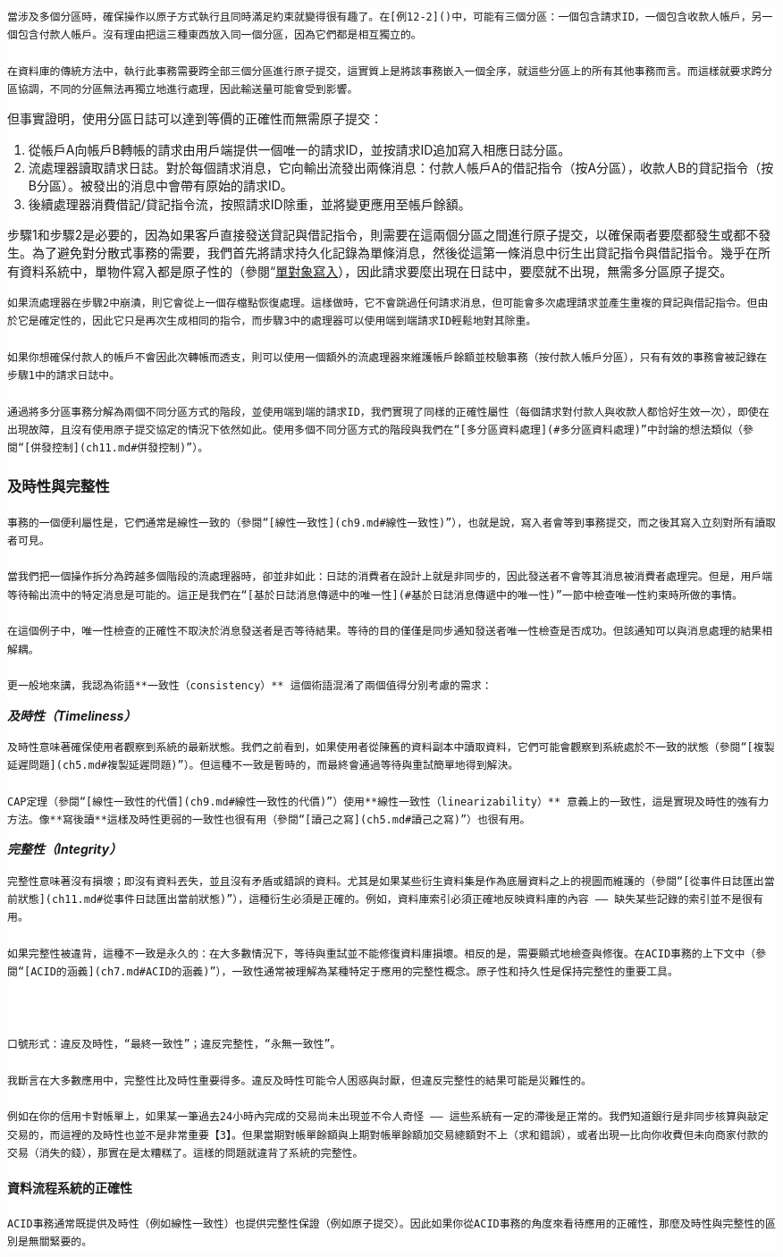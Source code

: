 	當涉及多個分區時，確保操作以原子方式執行且同時滿足約束就變得很有趣了。在[例12-2]()中，可能有三個分區：一個包含請求ID，一個包含收款人帳戶，另一個包含付款人帳戶。沒有理由把這三種東西放入同一個分區，因為它們都是相互獨立的。

	在資料庫的傳統方法中，執行此事務需要跨全部三個分區進行原子提交，這實質上是將該事務嵌入一個全序，就這些分區上的所有其他事務而言。而這樣就要求跨分區協調，不同的分區無法再獨立地進行處理，因此輸送量可能會受到影響。

但事實證明，使用分區日誌可以達到等價的正確性而無需原子提交：

1. 從帳戶A向帳戶B轉帳的請求由用戶端提供一個唯一的請求ID，並按請求ID追加寫入相應日誌分區。
2. 流處理器讀取請求日誌。對於每個請求消息，它向輸出流發出兩條消息：付款人帳戶A的借記指令（按A分區），收款人B的貸記指令（按B分區）。被發出的消息中會帶有原始的請求ID。
3. 後續處理器消費借記/貸記指令流，按照請求ID除重，並將變更應用至帳戶餘額。

步驟1和步驟2是必要的，因為如果客戶直接發送貸記與借記指令，則需要在這兩個分區之間進行原子提交，以確保兩者要麼都發生或都不發生。為了避免對分散式事務的需要，我們首先將請求持久化記錄為單條消息，然後從這第一條消息中衍生出貸記指令與借記指令。幾乎在所有資料系統中，單物件寫入都是原子性的（參閱“[單對象寫入](ch7.md#單物件寫入)），因此請求要麼出現在日誌中，要麼就不出現，無需多分區原子提交。

	如果流處理器在步驟2中崩潰，則它會從上一個存檔點恢復處理。這樣做時，它不會跳過任何請求消息，但可能會多次處理請求並產生重複的貸記與借記指令。但由於它是確定性的，因此它只是再次生成相同的指令，而步驟3中的處理器可以使用端到端請求ID輕鬆地對其除重。

	如果你想確保付款人的帳戶不會因此次轉帳而透支，則可以使用一個額外的流處理器來維護帳戶餘額並校驗事務（按付款人帳戶分區），只有有效的事務會被記錄在步驟1中的請求日誌中。

	通過將多分區事務分解為兩個不同分區方式的階段，並使用端到端的請求ID，我們實現了同樣的正確性屬性（每個請求對付款人與收款人都恰好生效一次），即使在出現故障，且沒有使用原子提交協定的情況下依然如此。使用多個不同分區方式的階段與我們在“[多分區資料處理](#多分區資料處理)”中討論的想法類似（參閱“[併發控制](ch11.md#併發控制)”）。

### 及時性與完整性

	事務的一個便利屬性是，它們通常是線性一致的（參閱“[線性一致性](ch9.md#線性一致性)”），也就是說，寫入者會等到事務提交，而之後其寫入立刻對所有讀取者可見。

	當我們把一個操作拆分為跨越多個階段的流處理器時，卻並非如此：日誌的消費者在設計上就是非同步的，因此發送者不會等其消息被消費者處理完。但是，用戶端等待輸出流中的特定消息是可能的。這正是我們在“[基於日誌消息傳遞中的唯一性](#基於日誌消息傳遞中的唯一性)”一節中檢查唯一性約束時所做的事情。

	在這個例子中，唯一性檢查的正確性不取決於消息發送者是否等待結果。等待的目的僅僅是同步通知發送者唯一性檢查是否成功。但該通知可以與消息處理的結果相解耦。

	更一般地來講，我認為術語**一致性（consistency）** 這個術語混淆了兩個值得分別考慮的需求：

***及時性（Timeliness）***

	及時性意味著確保使用者觀察到系統的最新狀態。我們之前看到，如果使用者從陳舊的資料副本中讀取資料，它們可能會觀察到系統處於不一致的狀態（參閱“[複製延遲問題](ch5.md#複製延遲問題)”）。但這種不一致是暫時的，而最終會通過等待與重試簡單地得到解決。

	CAP定理（參閱“[線性一致性的代價](ch9.md#線性一致性的代價)”）使用**線性一致性（linearizability）** 意義上的一致性，這是實現及時性的強有力方法。像**寫後讀**這樣及時性更弱的一致性也很有用（參閱“[讀己之寫](ch5.md#讀己之寫)”）也很有用。

***完整性（Integrity）***

	完整性意味著沒有損壞；即沒有資料丟失，並且沒有矛盾或錯誤的資料。尤其是如果某些衍生資料集是作為底層資料之上的視圖而維護的（參閱“[從事件日誌匯出當前狀態](ch11.md#從事件日誌匯出當前狀態)”），這種衍生必須是正確的。例如，資料庫索引必須正確地反映資料庫的內容 —— 缺失某些記錄的索引並不是很有用。

	如果完整性被違背，這種不一致是永久的：在大多數情況下，等待與重試並不能修復資料庫損壞。相反的是，需要顯式地檢查與修復。在ACID事務的上下文中（參閱“[ACID的涵義](ch7.md#ACID的涵義)”），一致性通常被理解為某種特定于應用的完整性概念。原子性和持久性是保持完整性的重要工具。



	口號形式：違反及時性，“最終一致性”；違反完整性，“永無一致性”。

	我斷言在大多數應用中，完整性比及時性重要得多。違反及時性可能令人困惑與討厭，但違反完整性的結果可能是災難性的。

	例如在你的信用卡對帳單上，如果某一筆過去24小時內完成的交易尚未出現並不令人奇怪 —— 這些系統有一定的滯後是正常的。我們知道銀行是非同步核算與敲定交易的，而這裡的及時性也並不是非常重要【3】。但果當期對帳單餘額與上期對帳單餘額加交易總額對不上（求和錯誤），或者出現一比向你收費但未向商家付款的交易（消失的錢），那實在是太糟糕了。這樣的問題就違背了系統的完整性。

#### 資料流程系統的正確性

	ACID事務通常既提供及時性（例如線性一致性）也提供完整性保證（例如原子提交）。因此如果你從ACID事務的角度來看待應用的正確性，那麼及時性與完整性的區別是無關緊要的。

